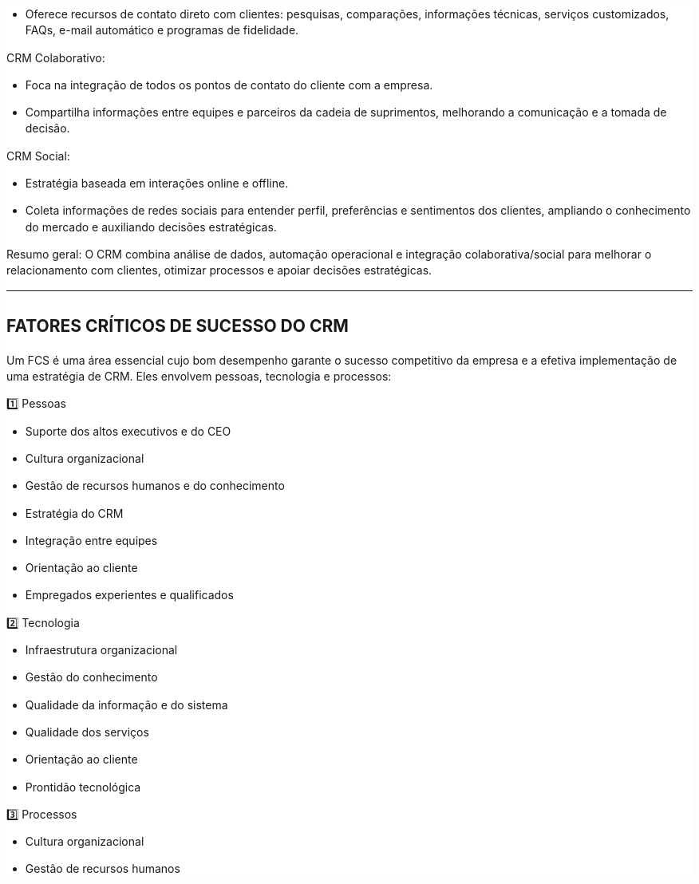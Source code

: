 - Oferece recursos de contato direto com clientes: pesquisas, comparações, informações técnicas, serviços customizados, FAQs, e-mail automático e programas de fidelidade.

CRM Colaborativo:

- Foca na integração de todos os pontos de contato do cliente com a empresa.

- Compartilha informações entre equipes e parceiros da cadeia de suprimentos, melhorando a comunicação e a tomada de decisão.

CRM Social:

- Estratégia baseada em interações online e offline.

- Coleta informações de redes sociais para entender perfil, preferências e sentimentos dos clientes, ampliando o conhecimento do mercado e auxiliando decisões estratégicas.

Resumo geral: O CRM combina análise de dados, automação operacional e integração colaborativa/social para melhorar o relacionamento com clientes, otimizar processos e apoiar decisões estratégicas.

---

## FATORES CRÍTICOS DE SUCESSO DO CRM

Um FCS é uma área essencial cujo bom desempenho garante o sucesso competitivo da empresa e a efetiva implementação de uma estratégia de CRM. Eles envolvem pessoas, tecnologia e processos:

1️⃣ Pessoas

- Suporte dos altos executivos e do CEO

- Cultura organizacional

- Gestão de recursos humanos e do conhecimento

- Estratégia do CRM

- Integração entre equipes

- Orientação ao cliente

- Empregados experientes e qualificados

2️⃣ Tecnologia

- Infraestrutura organizacional

- Gestão do conhecimento

- Qualidade da informação e do sistema

- Qualidade dos serviços

- Orientação ao cliente

- Prontidão tecnológica

3️⃣ Processos

- Cultura organizacional

- Gestão de recursos humanos
